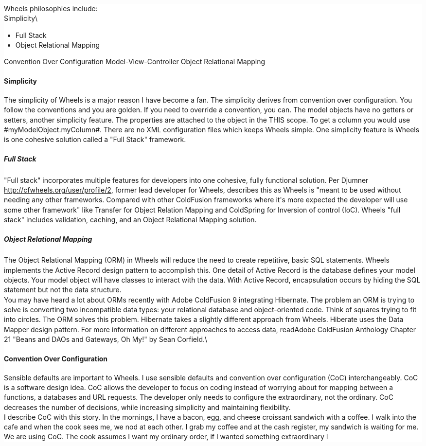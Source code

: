 Wheels philosophies include:
\
Simplicity\
-   Full Stack
-   Object Relational Mapping

Convention Over Configuration
Model-View-Controller
Object Relational Mapping
#### Simplicity

The simplicity of Wheels is a major reason I have become a fan. The
simplicity derives from convention over configuration. You follow the
conventions and you are golden. If you need to override a convention,
you can. The model objects have no getters or setters, another
simplicity feature. The properties are attached to the object in the
THIS scope. To get a column you would use \#myModelObject.myColumn\#.
There are no XML configuration files which keeps Wheels simple. One
simplicity feature is Wheels is one cohesive solution called a "Full
Stack" framework.
##### Full Stack

"Full stack" incorporates multiple features for developers into one
cohesive, fully functional solution. Per Djumner
http://cfwheels.org/user/profile/2, former lead developer for Wheels,
describes this as Wheels is "meant to be used without needing any other
frameworks. Compared with other ColdFusion frameworks where it's more
expected the developer will use some other framework" like Transfer for
Object Relation Mapping and ColdSpring for Inversion of control (IoC).
Wheels "full stack" includes validation, caching, and an Object
Relational Mapping solution.
##### Object Relational Mapping

The Object Relational Mapping (ORM) in Wheels will reduce the need to
create repetitive, basic SQL statements. Wheels implements the Active
Record design pattern to accomplish this. One detail of Active Record is
the database defines your model objects. Your model object will have
classes to interact with the data. With Active Record, encapsulation
occurs by hiding the SQL statement but not the data structure.
\
 You may have heard a lot about ORMs recently with Adobe ColdFusion 9
integrating Hibernate. The problem an ORM is trying to solve is
converting two incompatible data types: your relational database and
object-oriented code. Think of squares trying to fit into circles. The
ORM solves this problem. Hibernate takes a slightly different approach
from Wheels. Hiberate uses the Data Mapper design pattern. For more
information on different approaches to access data, readAdobe ColdFusion
Anthology Chapter 21 "Beans and DAOs and Gateways, Oh My!" by Sean
Corfield.\
#### Convention Over Configuration

Sensible defaults are important to Wheels. I use sensible defaults and
convention over configuration (CoC) interchangeably. CoC is a software
design idea. CoC allows the developer to focus on coding instead of
worrying about for mapping between a functions, a databases and URL
requests. The developer only needs to configure the extraordinary, not
the ordinary. CoC decreases the number of decisions, while increasing
simplicity and maintaining flexibility.
\
I describe CoC with this story. In the mornings, I have a bacon, egg,
and cheese croissant sandwich with a coffee. I walk into the cafe and
when the cook sees me, we nod at each other. I grab my coffee and at the
cash register, my sandwich is waiting for me. We are using CoC. The cook
assumes I want my ordinary order, if I wanted something extraordinary I
